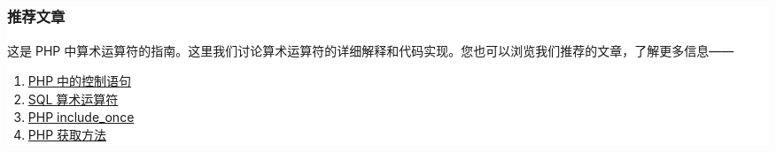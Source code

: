 ### 推荐文章

这是 PHP 中算术运算符的指南。这里我们讨论算术运算符的详细解释和代码实现。您也可以浏览我们推荐的文章，了解更多信息——

1.  [PHP 中的控制语句](https://www.educba.com/control-statement-in-php/)
2.  [SQL 算术运算符](https://www.educba.com/sql-arithmetic-operators/)
3.  [PHP include_once](https://www.educba.com/php-include_once/)
4.  [PHP 获取方法](https://www.educba.com/php-get-method/)






